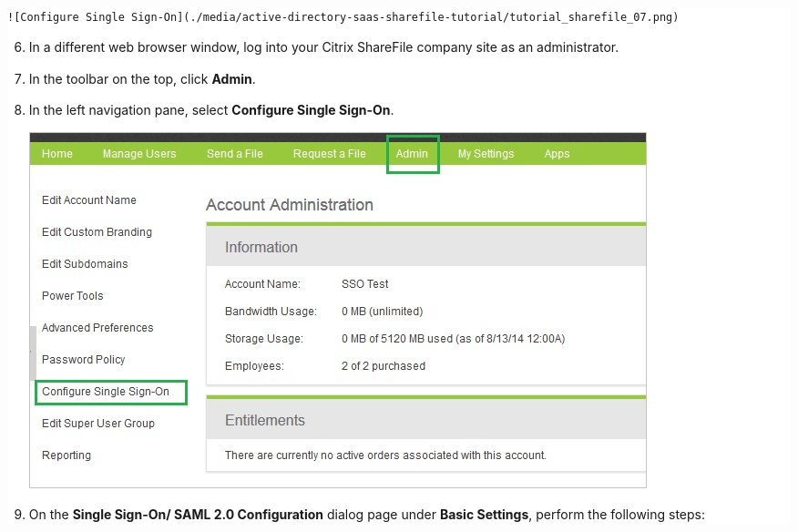 	![Configure Single Sign-On](./media/active-directory-saas-sharefile-tutorial/tutorial_sharefile_07.png)

6. In a different web browser window, log into your Citrix ShareFile company site as an administrator.

7. In the toolbar on the top, click **Admin**.

8. In the left navigation pane, select **Configure Single Sign-On**.

	![Configure Single Sign-On On App Side](./media/active-directory-saas-sharefile-tutorial/tutorial_sharefile_002.png)

9. On the **Single Sign-On/ SAML 2.0 Configuration** dialog page under **Basic Settings**, perform the following steps:
